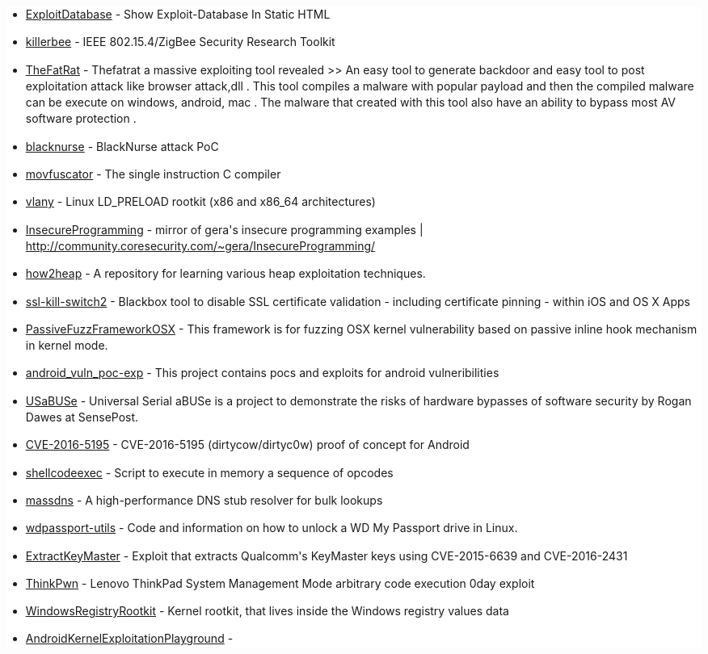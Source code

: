 - [ExploitDatabase](https://github.com/tosone/ExploitDatabase) - Show Exploit-Database In Static HTML

- [killerbee](https://github.com/riverloopsec/killerbee) - IEEE 802.15.4/ZigBee Security Research Toolkit

- [TheFatRat](https://github.com/Screetsec/TheFatRat) - Thefatrat a massive exploiting tool revealed &gt;&gt; An easy tool to generate backdoor and easy tool to post exploitation attack like browser attack,dll . This tool compiles a malware with popular payload and then the compiled malware can be execute on windows, android, mac . The malware that created with this tool also have an ability to bypass most AV software protection .

- [blacknurse](https://github.com/jedisct1/blacknurse) - BlackNurse attack PoC

- [movfuscator](https://github.com/xoreaxeaxeax/movfuscator) - The single instruction C compiler

- [vlany](https://github.com/mempodippy/vlany) - Linux LD_PRELOAD rootkit (x86 and x86_64 architectures)

- [InsecureProgramming](https://github.com/deadbits/InsecureProgramming) - mirror of gera's insecure programming examples | http://community.coresecurity.com/~gera/InsecureProgramming/

- [how2heap](https://github.com/shellphish/how2heap) - A repository for learning various heap exploitation techniques.

- [ssl-kill-switch2](https://github.com/nabla-c0d3/ssl-kill-switch2) - Blackbox tool to disable SSL certificate validation - including certificate pinning - within iOS and OS X Apps

- [PassiveFuzzFrameworkOSX](https://github.com/SilverMoonSecurity/PassiveFuzzFrameworkOSX) - This framework is for fuzzing OSX kernel vulnerability based on passive inline hook mechanism in kernel mode.

- [android_vuln_poc-exp](https://github.com/jiayy/android_vuln_poc-exp) - This project contains pocs and exploits for android vulneribilities

- [USaBUSe](https://github.com/sensepost/USaBUSe) - Universal Serial aBUSe is a project to demonstrate the risks of hardware bypasses of software security by Rogan Dawes at SensePost.

- [CVE-2016-5195](https://github.com/timwr/CVE-2016-5195) - CVE-2016-5195 (dirtycow/dirtyc0w) proof of concept for Android

- [shellcodeexec](https://github.com/inquisb/shellcodeexec) - Script to execute in memory a sequence of opcodes

- [massdns](https://github.com/blechschmidt/massdns) - A high-performance DNS stub resolver for bulk lookups

- [wdpassport-utils](https://github.com/KenMacD/wdpassport-utils) - Code and information on how to unlock a WD My Passport drive in Linux.

- [ExtractKeyMaster](https://github.com/laginimaineb/ExtractKeyMaster) - Exploit that extracts Qualcomm's KeyMaster keys using CVE-2015-6639 and CVE-2016-2431

- [ThinkPwn](https://github.com/Cr4sh/ThinkPwn) - Lenovo ThinkPad System Management Mode arbitrary code execution 0day exploit

- [WindowsRegistryRootkit](https://github.com/Cr4sh/WindowsRegistryRootkit) - Kernel rootkit, that lives inside the Windows registry values data

- [AndroidKernelExploitationPlayground](https://github.com/nguyenduc1222/AndroidKernelExploitationPlayground) - 
